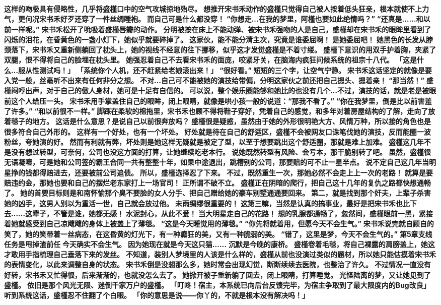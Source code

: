 **这样的吻极具有侵略性，几乎将盛槿口中的空气攻城掠地殆尽。**
**想推开宋书禾动作的盛槿只觉得自己被人按着低头狂亲，根本就使不上力气，更何况宋书禾好歹还穿了一件丝绸睡袍。**
**而自己可是什么都没穿！**
**“你想走…在我的梦里，阿槿也要如此绝情吗？”**
**“还真是……和以前一样呢。”**
**宋书禾松开了吮吸着盛槿唇瓣的动作。**
**分明被按在床上不能动弹、被宋书禾强吻的人是自己，盛槿却在宋书禾的眼眸里看到了闪烁的泪花，在昏黄色的一盏小灯下，她似乎就要碎掉了。**
**这家伙，能不能分清主次，究竟是谁委屈啊！**
**是她委屈吧！**
**她黑色的长发从脖颈落下，宋书禾又重新侧躺回了枕头上，她的视线不经意的往下挪移，似乎这才发觉盛槿是不着寸缕。**
**盛槿下意识的用双手护着胸，夹紧了双腿，恨不得将自己的脸埋在枕头里。**
**她强忍着自己不去看宋书禾的面庞，咬紧牙关，在脑海内疯狂问候系统的祖宗十八代。**
**「这是什么…服从性测试吗！」**
**「系统你个人机，还不赶紧给老娘滚出来！」**
**“很好看。”**
**短短的三个字，让空气宁静。**
**宋书禾这话坚定的就像是要入党一般，丝毫听不出来有任何非分之想。**
**不对…自己可不能被她的演技给带偏，分明这家伙之前还把自己摁头、摁着亲！**
**“那当然！”**
**盛槿闷哼出声，对于自己的傲人身材，她可是十足有自信的。**
**可以说，整个娱乐圈能够和她比的也没有几个…不过，演技的话，就是老是被眼前这个人给压一头。**
**宋书禾用手掌盖住自己的眼眸，闭上眼睛，就像是哄小孩一般的说道：“那我不看了。”**
**“你在我梦里，倒是比以前害羞了许多。”**
**“和以前很不一样。”**
**脚踩在柔软的棉拖里，宋书禾也顾不得将鞋子穿好，凭着自己的感觉，和多年对着房屋结构的了解，走向了放着毯子的地方。**
**这话是什么意思？是说自己以前很奔放吗？**
**盛槿很是疑惑，虽然由于她的外形很明艳大方、风情万种，所以接的角色也是很多符合自己外形的。**
**这样有一个好处，也有一个坏处。**
**好处就是待在自己的舒适区，盛槿不会被网友口诛笔伐她的演技，反而能圈一波粉丝，夸她演的好。**
**然而有利就有弊，坏处则是她这样无疑就是被定了型，以至于想要跳出这个舒适圈，那就是难上加难。**
**盛槿这几年不是没有想过转型，可奈何，公司也没这方面的打算，让她继续吃老本行。**
**说她既然转型有风险、会亏本，那干脆别转了吧。**
**虽然，盛槿很无语凝噎，可是她和公司签的霸王合同一共有整整十年，如果中途退出，跳槽别的公司，那要赔的可不止一星半点。**
**说不定自己这几年当明星挣的钱都得赔进去，还要被前公司追债。**
**所以，盛槿选择忍了下来。**
**不过，既然重生一次，那她必然不会走上上一次的老路！**
**就算是要赔违约金，那她也要和自己的摆烂老东家打上一场官司！**
**正所谓不破不立。**
**盛槿正在阴暗的爬行，把自己这十几年的复仇之路都快想通畅了。**
**她的首要目标则是和南怀愉那个臭不要脸的女人分手、把自己赠给她的豪车别墅通通要回来。**
**第二，就是找到那个奸夫，上辈子杀害她的凶手，这男人别以为重活一世，自己就会放过他。**
**未雨绸缪很重要的！**
**这第三嘛，当然是认真的搞事业，最好是把宋书禾也比下去……这辈子，不管是谁，她都无感！**
**水泥封心，从此不爱！**
**当大明星走自己的花路！**
**想的乳腺都通畅了，忽然间，盛槿眼前一黑，紧接着她就感受到自己凉飕飕的身体上被盖上了薄毯。**
**“这是今天睡觉用的薄毯。”**
**“你先将就着用，但愿今天不会生气。”**
**宋书禾说完就自顾自的笑了，她的笑带着一丝病态，在这昏黄的灯光下，有一种癫狂的美，又有一种脆弱的美。**
**“错了，这里是梦，今天不会生气的。”**
**第5章支线任务是甩掉渣前任**
**今天确实不会生气。**
**因为她现在就是今天这只猫……**
**沉默是今晚的康桥。**
**盛槿卷着毛毯，将自己裸露的肩膀盖上，她这才敢用手指梳理自己垂落下来的发丝。**
**不知道，装别人梦境里的人该是什么样的，盛槿从前也没演过类似的题材，所以她只能估摸着宋书禾的表情变化，以此来调整自身的状态。**
**宋书禾倒是没想那么多，她时常会出现幻觉，断断续续去医院，也整治了许久。**
**不过情况一直没有好转，宋书禾又忙得很，后来渐渐的，也就没怎么去了。**
**她掀开被子重新躺了回去，闭上眼睛，打算睡觉。**
**光怪陆离的梦，又让她见到了盛槿。**
**依旧是那个风光无限、迷倒千家万户的盛槿。**
**「叮咚！宿主，本系统已向后台反馈完毕，为宿主争取到了最大限度内的Bug改良」**
**听到系统这话，盛槿忍不住翻了个白眼。**
**「你的意思是说——你丫的，不就是根本没有解决吗！」**